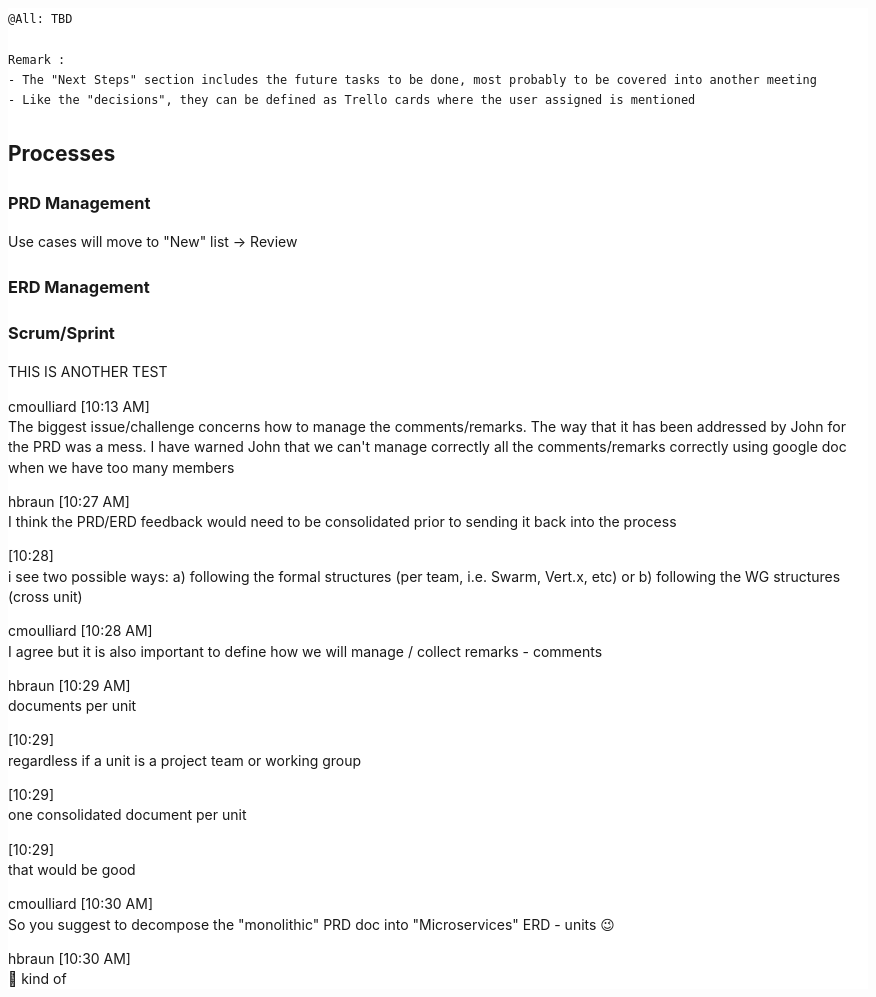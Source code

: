 ```
@All: TBD

Remark :
- The "Next Steps" section includes the future tasks to be done, most probably to be covered into another meeting
- Like the "decisions", they can be defined as Trello cards where the user assigned is mentioned  
```

 


## Processes

### PRD Management

Use cases will move to "New" list -> Review

### ERD Management

### Scrum/Sprint

THIS IS ANOTHER TEST

cmoulliard	[10:13 AM]  
The biggest issue/challenge concerns how to manage the comments/remarks. The way that it has been addressed by John for the PRD was a mess. I have warned John that we can't manage correctly all the comments/remarks correctly using google doc when we have too many members

hbraun	[10:27 AM]  
I think the PRD/ERD feedback would need to be consolidated prior to sending it back into the process

[10:28]  
i see two possible ways: a) following the formal structures (per team, i.e. Swarm, Vert.x, etc) or b) following the WG structures (cross unit)

cmoulliard	[10:28 AM]  
I agree but it is also important to define how we will manage / collect remarks - comments

hbraun	[10:29 AM]  
documents per unit

[10:29]  
regardless if a unit is a project team or working group

[10:29]  
one consolidated document per unit

[10:29]  
that would be good

cmoulliard	[10:30 AM]  
So you suggest to decompose the "monolithic" PRD doc into "Microservices" ERD -  units :wink:

hbraun	[10:30 AM]  
:slightly_smiling_face: kind of
